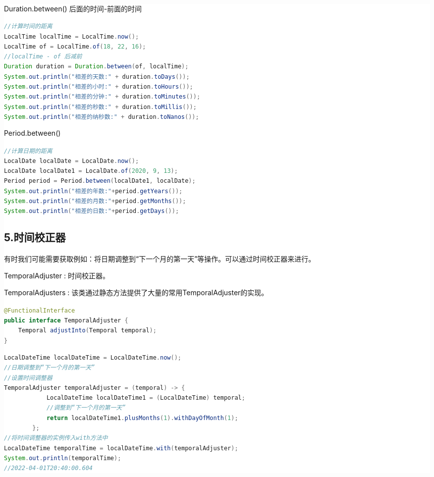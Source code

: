    

   Duration.between()  后面的时间-前面的时间

```java
//计算时间的距离
LocalTime localTime = LocalTime.now();
LocalTime of = LocalTime.of(18, 22, 16);
//localTime - of 后减前
Duration duration = Duration.between(of, localTime);
System.out.println("相差的天数:" + duration.toDays());
System.out.println("相差的小时:" + duration.toHours());
System.out.println("相差的分钟:" + duration.toMinutes());
System.out.println("相差的秒数:" + duration.toMillis());
System.out.println("相差的纳秒数:" + duration.toNanos());
```

Period.between()

```java
//计算日期的距离
LocalDate localDate = LocalDate.now();
LocalDate localDate1 = LocalDate.of(2020, 9, 13);
Period period = Period.between(localDate1, localDate);
System.out.println("相差的年数:"+period.getYears());
System.out.println("相差的月数:"+period.getMonths());
System.out.println("相差的日数:"+period.getDays());
```



## 5.时间校正器

有时我们可能需要获取例如：将日期调整到“下一个月的第一天”等操作。可以通过时间校正器来进行。

TemporalAdjuster : 时间校正器。

TemporalAdjusters : 该类通过静态方法提供了大量的常用TemporalAdjuster的实现。

```java
@FunctionalInterface
public interface TemporalAdjuster {
	Temporal adjustInto(Temporal temporal);
}
```

```java
LocalDateTime localDateTime = LocalDateTime.now();
//日期调整到“下一个月的第一天”
//设置时间调整器
TemporalAdjuster temporalAdjuster = (temporal) -> {
			LocalDateTime localDateTime1 = (LocalDateTime) temporal;
			//调整到“下一个月的第一天”
            return localDateTime1.plusMonths(1).withDayOfMonth(1);
        };
//将时间调整器的实例传入with方法中
LocalDateTime temporalTime = localDateTime.with(temporalAdjuster);
System.out.println(temporalTime);
//2022-04-01T20:40:00.604
```
